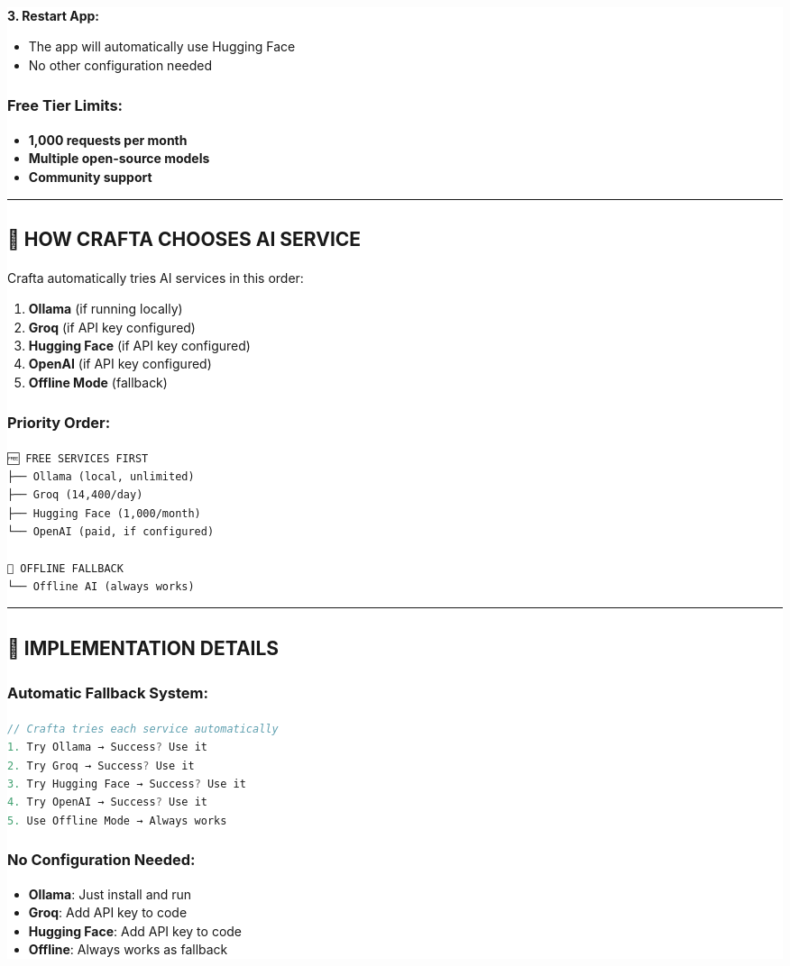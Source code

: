 **3. Restart App:**
- The app will automatically use Hugging Face
- No other configuration needed

### **Free Tier Limits:**
- **1,000 requests per month**
- **Multiple open-source models**
- **Community support**

---

## **🎯 HOW CRAFTA CHOOSES AI SERVICE**

Crafta automatically tries AI services in this order:

1. **Ollama** (if running locally)
2. **Groq** (if API key configured)
3. **Hugging Face** (if API key configured)
4. **OpenAI** (if API key configured)
5. **Offline Mode** (fallback)

### **Priority Order:**
```
🆓 FREE SERVICES FIRST
├── Ollama (local, unlimited)
├── Groq (14,400/day)
├── Hugging Face (1,000/month)
└── OpenAI (paid, if configured)

📱 OFFLINE FALLBACK
└── Offline AI (always works)
```

---

## **🔧 IMPLEMENTATION DETAILS**

### **Automatic Fallback System:**
```dart
// Crafta tries each service automatically
1. Try Ollama → Success? Use it
2. Try Groq → Success? Use it  
3. Try Hugging Face → Success? Use it
4. Try OpenAI → Success? Use it
5. Use Offline Mode → Always works
```

### **No Configuration Needed:**
- **Ollama**: Just install and run
- **Groq**: Add API key to code
- **Hugging Face**: Add API key to code
- **Offline**: Always works as fallback
